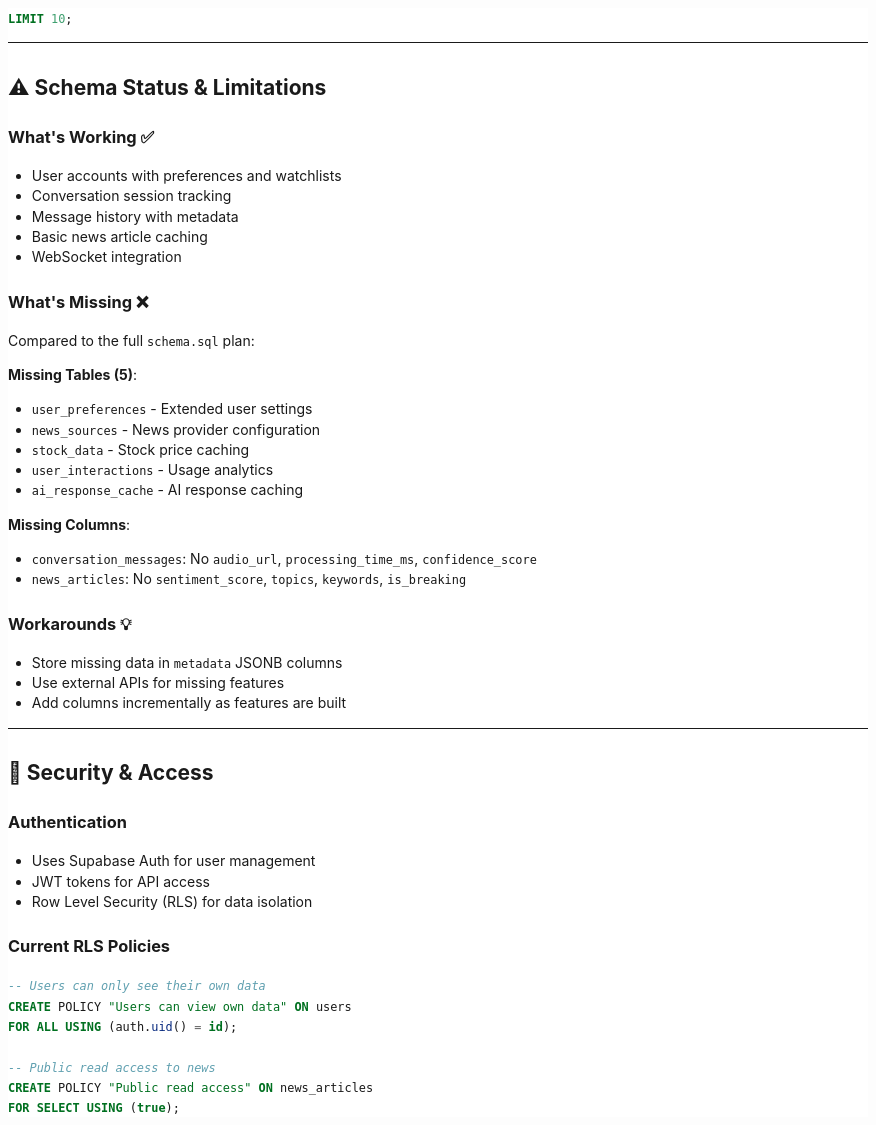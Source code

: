 ```sql
LIMIT 10;
```

---

## ⚠️ Schema Status & Limitations

### What's Working ✅
- User accounts with preferences and watchlists
- Conversation session tracking
- Message history with metadata
- Basic news article caching
- WebSocket integration

### What's Missing ❌
Compared to the full `schema.sql` plan:

**Missing Tables (5)**:
- `user_preferences` - Extended user settings
- `news_sources` - News provider configuration  
- `stock_data` - Stock price caching
- `user_interactions` - Usage analytics
- `ai_response_cache` - AI response caching

**Missing Columns**:
- `conversation_messages`: No `audio_url`, `processing_time_ms`, `confidence_score`
- `news_articles`: No `sentiment_score`, `topics`, `keywords`, `is_breaking`

### Workarounds 💡
- Store missing data in `metadata` JSONB columns
- Use external APIs for missing features
- Add columns incrementally as features are built

---

## 🔐 Security & Access

### Authentication
- Uses Supabase Auth for user management
- JWT tokens for API access
- Row Level Security (RLS) for data isolation

### Current RLS Policies
```sql
-- Users can only see their own data
CREATE POLICY "Users can view own data" ON users 
FOR ALL USING (auth.uid() = id);

-- Public read access to news
CREATE POLICY "Public read access" ON news_articles 
FOR SELECT USING (true);
```
